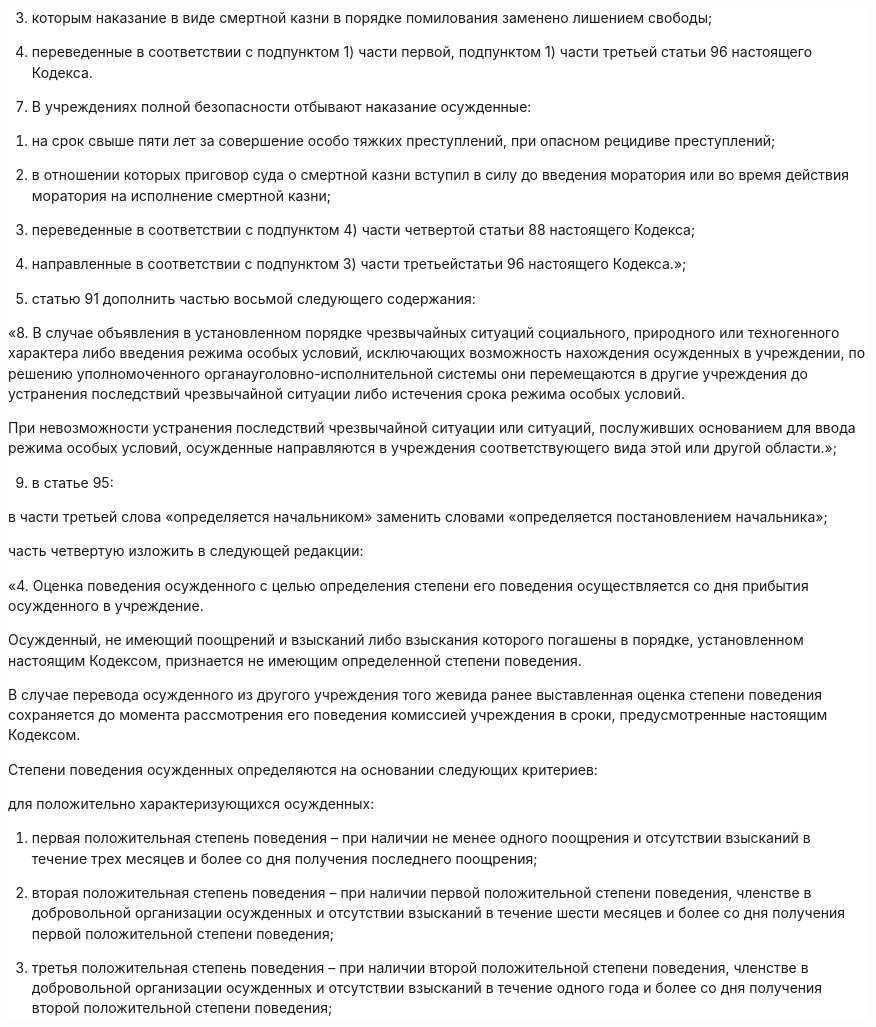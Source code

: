3) которым наказание в виде смертной казни в порядке помилования заменено лишением свободы;

4) переведенные в соответствии с подпунктом 1) части первой, подпунктом 1) части третьей статьи 96 настоящего Кодекса.

7. В учреждениях полной безопасности отбывают наказание осужденные:

1) на срок свыше пяти лет за совершение особо тяжких преступлений, при опасном рецидиве преступлений;

2) в отношении которых приговор суда о смертной казни вступил в силу до введения моратория или во время действия моратория на исполнение смертной казни;

3) переведенные в соответствии с подпунктом 4) части четвертой статьи 88 настоящего Кодекса;

4) направленные в соответствии с подпунктом 3) части третьейстатьи 96 настоящего Кодекса.»;

8) статью 91 дополнить частью восьмой следующего содержания:

«8. В случае объявления в установленном порядке чрезвычайных ситуаций социального, природного или техногенного характера либо введения режима особых условий, исключающих возможность нахождения осужденных в учреждении, по решению уполномоченного органауголовно-исполнительной системы они перемещаются в другие учреждения до устранения последствий чрезвычайной ситуации либо истечения срока режима особых условий.

При невозможности устранения последствий чрезвычайной ситуации или ситуаций, послуживших основанием для ввода режима особых условий, осужденные направляются в учреждения соответствующего вида этой или другой области.»;

9) в статье 95:

в части третьей слова «определяется начальником» заменить словами «определяется постановлением начальника»;

часть четвертую изложить в следующей редакции:

«4. Оценка поведения осужденного с целью определения степени его поведения осуществляется со дня прибытия осужденного в учреждение. 

Осужденный, не имеющий поощрений и взысканий либо взыскания которого погашены в порядке, установленном настоящим Кодексом, признается не имеющим определенной степени поведения.

В случае перевода осужденного из другого учреждения того жевида ранее выставленная оценка степени поведения сохраняется до момента рассмотрения его поведения комиссией учреждения в сроки, предусмотренные настоящим Кодексом.

Степени поведения осужденных определяются на основании следующих критериев:

для положительно характеризующихся осужденных:

1) первая положительная степень поведения – при наличии не менее одного поощрения и отсутствии взысканий в течение трех месяцев и более со дня получения последнего поощрения;

2) вторая положительная степень поведения – при наличии первой положительной степени поведения, членстве в добровольной организации осужденных и отсутствии взысканий в течение шести месяцев и более со дня получения первой положительной степени поведения;

3) третья положительная степень поведения – при наличии второй положительной степени поведения, членстве в добровольной организации осужденных и отсутствии взысканий в течение одного года и более со дня получения второй положительной степени поведения;
